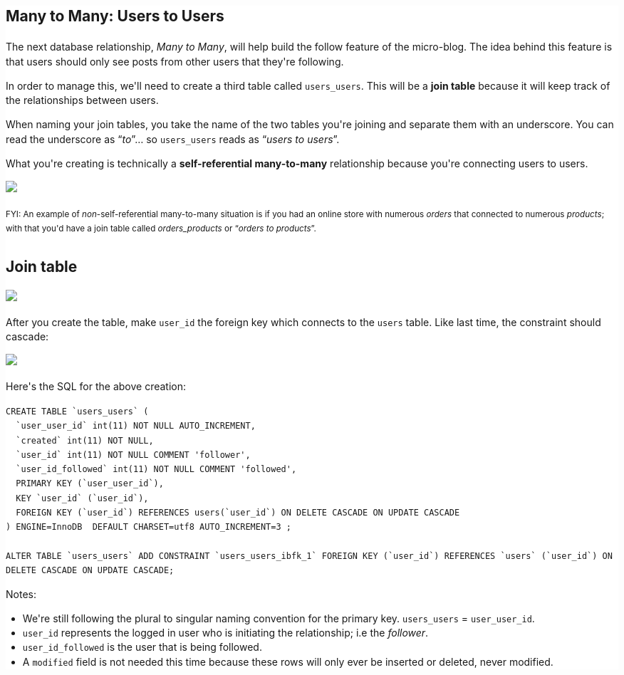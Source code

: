 ## Many to Many: Users to Users
The next database relationship, *Many to Many*, will help build the follow feature of the micro-blog. The idea behind this feature is that users should only see posts from other users that they're following. 

In order to manage this, we'll need to create a third table called `users_users`. This will be a **join table** because it will keep track of the relationships between users. 

When naming your join tables, you take the name of the two tables you're joining and separate them with an underscore. You can read the underscore as &ldquo;*to*&rdquo;… so `users_users` reads as &ldquo;*users to users*&rdquo;.

What you're creating is technically a **self-referential many-to-many** relationship because you're connecting users to users. 

<img src='http://making-the-internet.s3.amazonaws.com/framework-users-to-users.png'>

<small>FYI: An example of *non*-self-referential many-to-many situation is if you had an online store with numerous *orders* that connected to numerous *products*; with that you'd have a join table called *orders_products* or &ldquo;*orders to products*&rdquo;.</small>

 


## Join table
<img src='http://making-the-internet.s3.amazonaws.com/framework-users-users-table.png?cachebust=oct23'>

After you create the table, make `user_id` the foreign key which connects to the `users` table. Like last time, the constraint should cascade:

<img src='http://making-the-internet.s3.amazonaws.com/framework-users-users-fk.png'>

Here's the SQL for the above creation:

	CREATE TABLE `users_users` (
	  `user_user_id` int(11) NOT NULL AUTO_INCREMENT,
	  `created` int(11) NOT NULL,
	  `user_id` int(11) NOT NULL COMMENT 'follower',
	  `user_id_followed` int(11) NOT NULL COMMENT 'followed',
	  PRIMARY KEY (`user_user_id`),
	  KEY `user_id` (`user_id`),
	  FOREIGN KEY (`user_id`) REFERENCES users(`user_id`) ON DELETE CASCADE ON UPDATE CASCADE
	) ENGINE=InnoDB  DEFAULT CHARSET=utf8 AUTO_INCREMENT=3 ;
	
	ALTER TABLE `users_users` ADD CONSTRAINT `users_users_ibfk_1` FOREIGN KEY (`user_id`) REFERENCES `users` (`user_id`) ON DELETE CASCADE ON UPDATE CASCADE;


Notes:

* We're still following the plural to singular naming convention for the primary key. `users_users` = `user_user_id`.
* `user_id` represents the logged in user who is initiating the relationship; i.e the *follower*.
* `user_id_followed` is the user that is being followed.
* A `modified` field is not needed this time because these rows will only ever be inserted or deleted, never modified.
